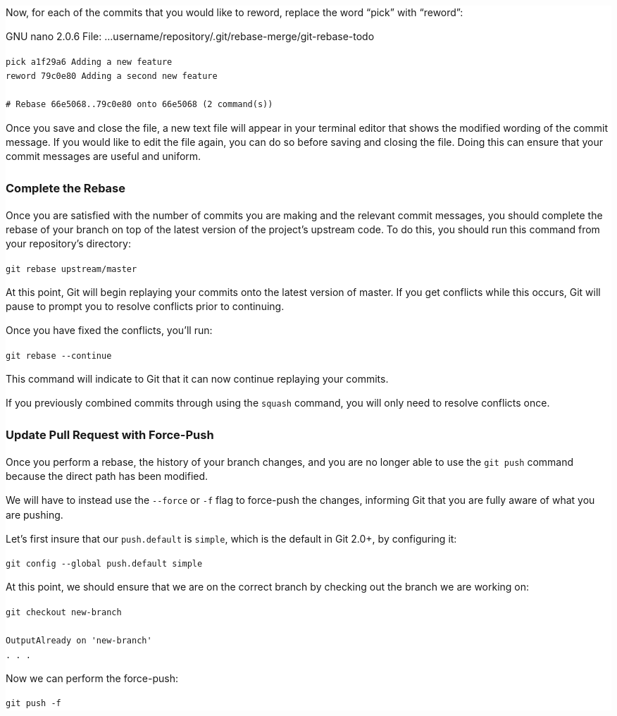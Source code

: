 Now, for each of the commits that you would like to reword, replace the word “pick” with “reword”:

GNU nano 2.0.6 File: …username/repository/.git/rebase-merge/git-rebase-todo

    pick a1f29a6 Adding a new feature
    reword 79c0e80 Adding a second new feature
    
    # Rebase 66e5068..79c0e80 onto 66e5068 (2 command(s))

Once you save and close the file, a new text file will appear in your terminal editor that shows the modified wording of the commit message. If you would like to edit the file again, you can do so before saving and closing the file. Doing this can ensure that your commit messages are useful and uniform.

### Complete the Rebase

Once you are satisfied with the number of commits you are making and the relevant commit messages, you should complete the rebase of your branch on top of the latest version of the project’s upstream code. To do this, you should run this command from your repository’s directory:

    git rebase upstream/master

At this point, Git will begin replaying your commits onto the latest version of master. If you get conflicts while this occurs, Git will pause to prompt you to resolve conflicts prior to continuing.

Once you have fixed the conflicts, you’ll run:

    git rebase --continue 

This command will indicate to Git that it can now continue replaying your commits.

If you previously combined commits through using the `squash` command, you will only need to resolve conflicts once.

### Update Pull Request with Force-Push

Once you perform a rebase, the history of your branch changes, and you are no longer able to use the `git push` command because the direct path has been modified.

We will have to instead use the `--force` or `-f` flag to force-push the changes, informing Git that you are fully aware of what you are pushing.

Let’s first insure that our `push.default` is `simple`, which is the default in Git 2.0+, by configuring it:

    git config --global push.default simple

At this point, we should ensure that we are on the correct branch by checking out the branch we are working on:

    git checkout new-branch

    OutputAlready on 'new-branch'
    . . .

Now we can perform the force-push:

    git push -f
